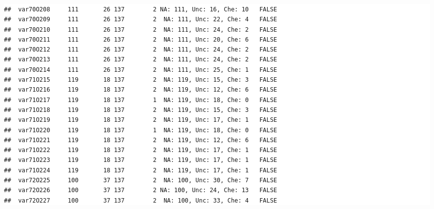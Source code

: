     ##  var70O208     111       26 137        2 NA: 111, Unc: 16, Che: 10   FALSE
    ##  var70O209     111       26 137        2  NA: 111, Unc: 22, Che: 4   FALSE
    ##  var70O210     111       26 137        2  NA: 111, Unc: 24, Che: 2   FALSE
    ##  var70O211     111       26 137        2  NA: 111, Unc: 20, Che: 6   FALSE
    ##  var70O212     111       26 137        2  NA: 111, Unc: 24, Che: 2   FALSE
    ##  var70O213     111       26 137        2  NA: 111, Unc: 24, Che: 2   FALSE
    ##  var70O214     111       26 137        2  NA: 111, Unc: 25, Che: 1   FALSE
    ##  var71O215     119       18 137        2  NA: 119, Unc: 15, Che: 3   FALSE
    ##  var71O216     119       18 137        2  NA: 119, Unc: 12, Che: 6   FALSE
    ##  var71O217     119       18 137        1  NA: 119, Unc: 18, Che: 0   FALSE
    ##  var71O218     119       18 137        2  NA: 119, Unc: 15, Che: 3   FALSE
    ##  var71O219     119       18 137        2  NA: 119, Unc: 17, Che: 1   FALSE
    ##  var71O220     119       18 137        1  NA: 119, Unc: 18, Che: 0   FALSE
    ##  var71O221     119       18 137        2  NA: 119, Unc: 12, Che: 6   FALSE
    ##  var71O222     119       18 137        2  NA: 119, Unc: 17, Che: 1   FALSE
    ##  var71O223     119       18 137        2  NA: 119, Unc: 17, Che: 1   FALSE
    ##  var71O224     119       18 137        2  NA: 119, Unc: 17, Che: 1   FALSE
    ##  var72O225     100       37 137        2  NA: 100, Unc: 30, Che: 7   FALSE
    ##  var72O226     100       37 137        2 NA: 100, Unc: 24, Che: 13   FALSE
    ##  var72O227     100       37 137        2  NA: 100, Unc: 33, Che: 4   FALSE